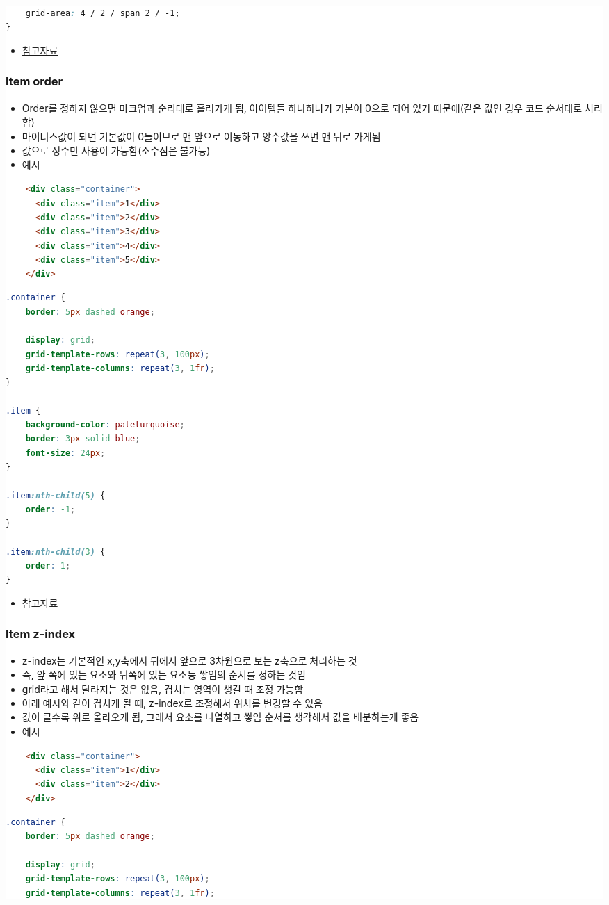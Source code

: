 ```css
    grid-area: 4 / 2 / span 2 / -1;
}
```
- [참고자료](https://developer.mozilla.org/en-US/docs/Web/CSS/grid-area)

### Item order
- Order를 정하지 않으면 마크업과 순리대로 흘러가게 됨, 아이템들 하나하나가 기본이 0으로 되어 있기 때문에(같은 값인 경우 코드 순서대로 처리함)
- 마이너스값이 되면 기본값이 0들이므로 맨 앞으로 이동하고 양수값을 쓰면 맨 뒤로 가게됨
- 값으로 정수만 사용이 가능함(소수점은 불가능)
- 예시
```html
    <div class="container">
      <div class="item">1</div>
      <div class="item">2</div>
      <div class="item">3</div>
      <div class="item">4</div>
      <div class="item">5</div>
    </div>
```
```css
.container {
    border: 5px dashed orange;

    display: grid;
    grid-template-rows: repeat(3, 100px);
    grid-template-columns: repeat(3, 1fr);
}

.item {
    background-color: paleturquoise;
    border: 3px solid blue;
    font-size: 24px;
}

.item:nth-child(5) {
    order: -1;
}

.item:nth-child(3) {
    order: 1;
}
```
- [참고자료](https://developer.mozilla.org/ko/docs/Web/CSS/order)

### Item z-index
- z-index는 기본적인 x,y축에서 뒤에서 앞으로 3차원으로 보는 z축으로 처리하는 것
- 즉, 앞 쪽에 있는 요소와 뒤쪽에 있는 요소등 쌓임의 순서를 정하는 것임
- grid라고 해서 달라지는 것은 없음, 겹치는 영역이 생길 때 조정 가능함
- 아래 예시와 같이 겹치게 될 때, z-index로 조정해서 위치를 변경할 수 있음
- 값이 클수록 위로 올라오게 됨, 그래서 요소를 나열하고 쌓임 순서를 생각해서 값을 배분하는게 좋음
- 예시
```html
    <div class="container">
      <div class="item">1</div>
      <div class="item">2</div>
    </div>
```
```css
.container {
    border: 5px dashed orange;

    display: grid;
    grid-template-rows: repeat(3, 100px);
    grid-template-columns: repeat(3, 1fr);
```